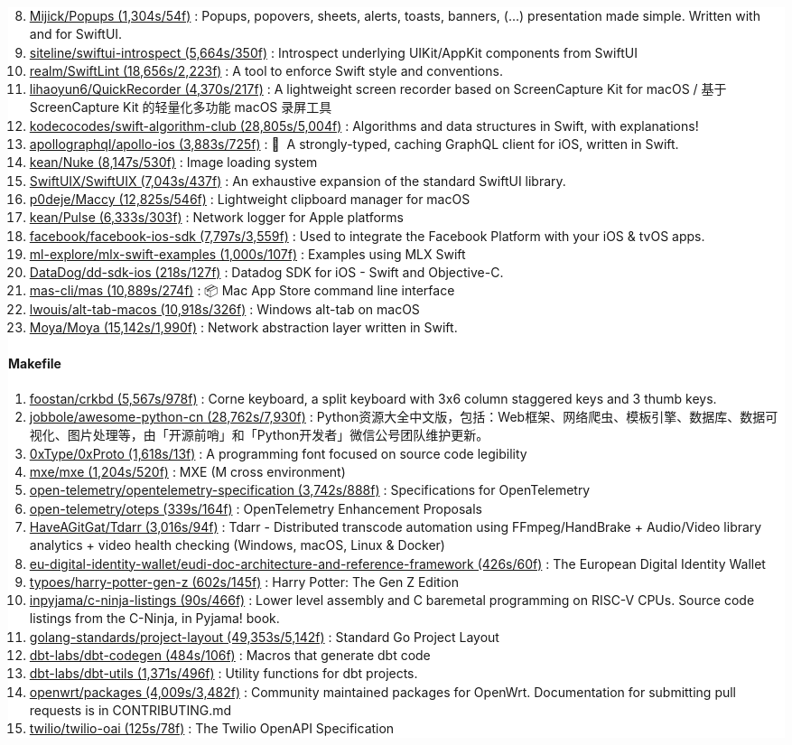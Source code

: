 8. [Mijick/Popups (1,304s/54f)](https://github.com/Mijick/Popups) : Popups, popovers, sheets, alerts, toasts, banners, (...) presentation made simple. Written with and for SwiftUI.
9. [siteline/swiftui-introspect (5,664s/350f)](https://github.com/siteline/swiftui-introspect) : Introspect underlying UIKit/AppKit components from SwiftUI
10. [realm/SwiftLint (18,656s/2,223f)](https://github.com/realm/SwiftLint) : A tool to enforce Swift style and conventions.
11. [lihaoyun6/QuickRecorder (4,370s/217f)](https://github.com/lihaoyun6/QuickRecorder) : A lightweight screen recorder based on ScreenCapture Kit for macOS / 基于 ScreenCapture Kit 的轻量化多功能 macOS 录屏工具
12. [kodecocodes/swift-algorithm-club (28,805s/5,004f)](https://github.com/kodecocodes/swift-algorithm-club) : Algorithms and data structures in Swift, with explanations!
13. [apollographql/apollo-ios (3,883s/725f)](https://github.com/apollographql/apollo-ios) : 📱  A strongly-typed, caching GraphQL client for iOS, written in Swift.
14. [kean/Nuke (8,147s/530f)](https://github.com/kean/Nuke) : Image loading system
15. [SwiftUIX/SwiftUIX (7,043s/437f)](https://github.com/SwiftUIX/SwiftUIX) : An exhaustive expansion of the standard SwiftUI library.
16. [p0deje/Maccy (12,825s/546f)](https://github.com/p0deje/Maccy) : Lightweight clipboard manager for macOS
17. [kean/Pulse (6,333s/303f)](https://github.com/kean/Pulse) : Network logger for Apple platforms
18. [facebook/facebook-ios-sdk (7,797s/3,559f)](https://github.com/facebook/facebook-ios-sdk) : Used to integrate the Facebook Platform with your iOS & tvOS apps.
19. [ml-explore/mlx-swift-examples (1,000s/107f)](https://github.com/ml-explore/mlx-swift-examples) : Examples using MLX Swift
20. [DataDog/dd-sdk-ios (218s/127f)](https://github.com/DataDog/dd-sdk-ios) : Datadog SDK for iOS - Swift and Objective-C.
21. [mas-cli/mas (10,889s/274f)](https://github.com/mas-cli/mas) : 📦 Mac App Store command line interface
22. [lwouis/alt-tab-macos (10,918s/326f)](https://github.com/lwouis/alt-tab-macos) : Windows alt-tab on macOS
23. [Moya/Moya (15,142s/1,990f)](https://github.com/Moya/Moya) : Network abstraction layer written in Swift.

#### Makefile
1. [foostan/crkbd (5,567s/978f)](https://github.com/foostan/crkbd) : Corne keyboard, a split keyboard with 3x6 column staggered keys and 3 thumb keys.
2. [jobbole/awesome-python-cn (28,762s/7,930f)](https://github.com/jobbole/awesome-python-cn) : Python资源大全中文版，包括：Web框架、网络爬虫、模板引擎、数据库、数据可视化、图片处理等，由「开源前哨」和「Python开发者」微信公号团队维护更新。
3. [0xType/0xProto (1,618s/13f)](https://github.com/0xType/0xProto) : A programming font focused on source code legibility
4. [mxe/mxe (1,204s/520f)](https://github.com/mxe/mxe) : MXE (M cross environment)
5. [open-telemetry/opentelemetry-specification (3,742s/888f)](https://github.com/open-telemetry/opentelemetry-specification) : Specifications for OpenTelemetry
6. [open-telemetry/oteps (339s/164f)](https://github.com/open-telemetry/oteps) : OpenTelemetry Enhancement Proposals
7. [HaveAGitGat/Tdarr (3,016s/94f)](https://github.com/HaveAGitGat/Tdarr) : Tdarr - Distributed transcode automation using FFmpeg/HandBrake + Audio/Video library analytics + video health checking (Windows, macOS, Linux & Docker)
8. [eu-digital-identity-wallet/eudi-doc-architecture-and-reference-framework (426s/60f)](https://github.com/eu-digital-identity-wallet/eudi-doc-architecture-and-reference-framework) : The European Digital Identity Wallet
9. [typoes/harry-potter-gen-z (602s/145f)](https://github.com/typoes/harry-potter-gen-z) : Harry Potter: The Gen Z Edition
10. [inpyjama/c-ninja-listings (90s/466f)](https://github.com/inpyjama/c-ninja-listings) : Lower level assembly and C baremetal programming on RISC-V CPUs. Source code listings from the C-Ninja, in Pyjama! book.
11. [golang-standards/project-layout (49,353s/5,142f)](https://github.com/golang-standards/project-layout) : Standard Go Project Layout
12. [dbt-labs/dbt-codegen (484s/106f)](https://github.com/dbt-labs/dbt-codegen) : Macros that generate dbt code
13. [dbt-labs/dbt-utils (1,371s/496f)](https://github.com/dbt-labs/dbt-utils) : Utility functions for dbt projects.
14. [openwrt/packages (4,009s/3,482f)](https://github.com/openwrt/packages) : Community maintained packages for OpenWrt. Documentation for submitting pull requests is in CONTRIBUTING.md
15. [twilio/twilio-oai (125s/78f)](https://github.com/twilio/twilio-oai) : The Twilio OpenAPI Specification